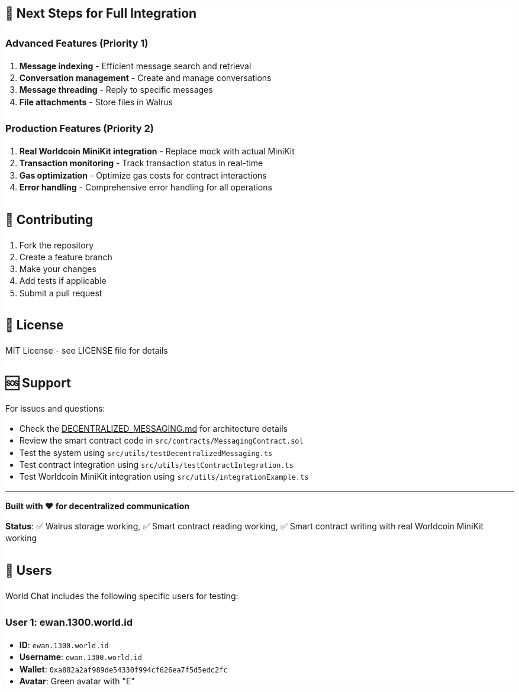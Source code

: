## 🔮 Next Steps for Full Integration

### Advanced Features (Priority 1)
1. **Message indexing** - Efficient message search and retrieval
2. **Conversation management** - Create and manage conversations
3. **Message threading** - Reply to specific messages
4. **File attachments** - Store files in Walrus

### Production Features (Priority 2)
1. **Real Worldcoin MiniKit integration** - Replace mock with actual MiniKit
2. **Transaction monitoring** - Track transaction status in real-time
3. **Gas optimization** - Optimize gas costs for contract interactions
4. **Error handling** - Comprehensive error handling for all operations

## 🤝 Contributing

1. Fork the repository
2. Create a feature branch
3. Make your changes
4. Add tests if applicable
5. Submit a pull request

## 📄 License

MIT License - see LICENSE file for details

## 🆘 Support

For issues and questions:
- Check the [DECENTRALIZED_MESSAGING.md](./DECENTRALIZED_MESSAGING.md) for architecture details
- Review the smart contract code in `src/contracts/MessagingContract.sol`
- Test the system using `src/utils/testDecentralizedMessaging.ts`
- Test contract integration using `src/utils/testContractIntegration.ts`
- Test Worldcoin MiniKit integration using `src/utils/integrationExample.ts`

---

**Built with ❤️ for decentralized communication**

**Status**: ✅ Walrus storage working, ✅ Smart contract reading working, ✅ Smart contract writing with real Worldcoin MiniKit working

## 👥 Users

World Chat includes the following specific users for testing:

### User 1: ewan.1300.world.id
- **ID**: `ewan.1300.world.id`
- **Username**: `ewan.1300.world.id`
- **Wallet**: `0xa882a2af989de54330f994cf626ea7f5d5edc2fc`
- **Avatar**: Green avatar with "E"
